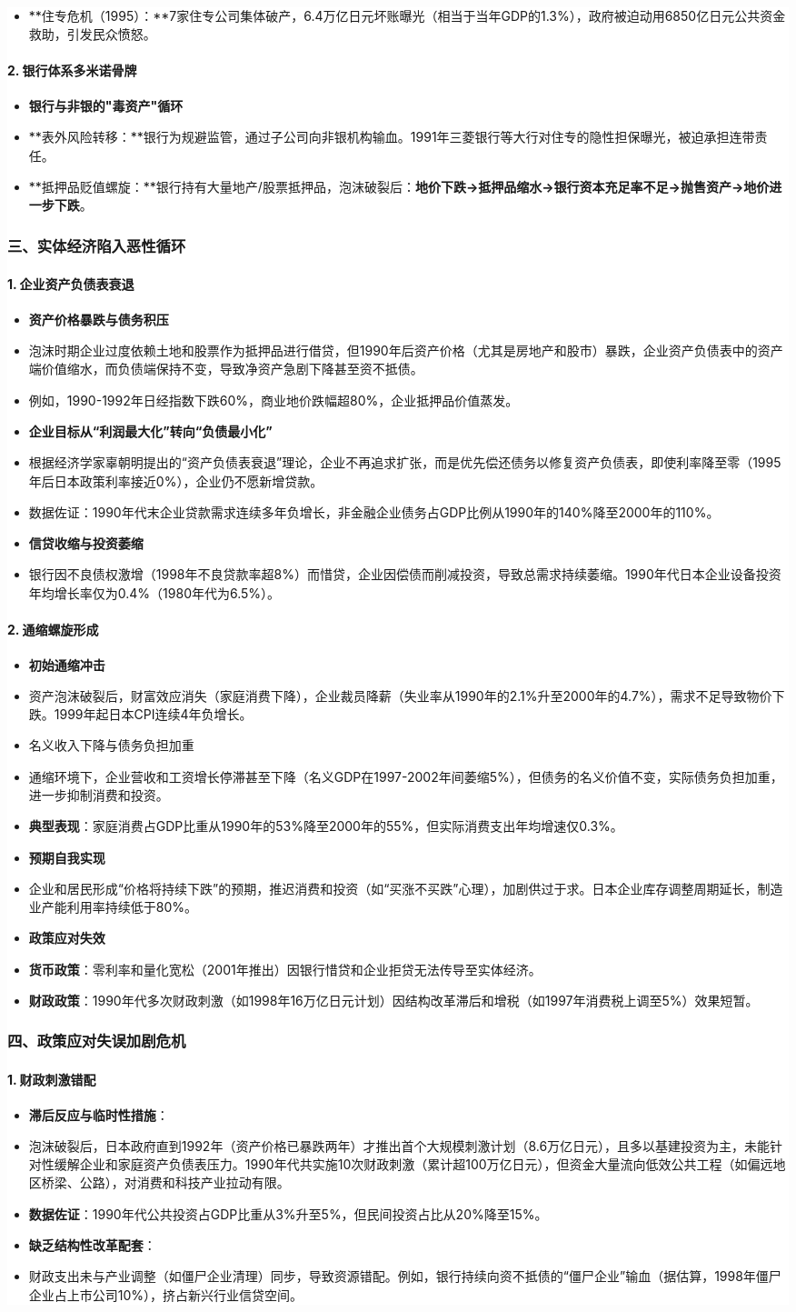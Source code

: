  - **住专危机（1995）：**7家住专公司集体破产，6.4万亿日元坏账曝光（相当于当年GDP的1.3%），政府被迫动用6850亿日元公共资金救助，引发民众愤怒。


#### **2. 银行体系多米诺骨牌**

+ **银行与非银的"毒资产"循环**
 - **表外风险转移：**银行为规避监管，通过子公司向非银机构输血。1991年三菱银行等大行对住专的隐性担保曝光，被迫承担连带责任。

 - **抵押品贬值螺旋：**银行持有大量地产/股票抵押品，泡沫破裂后：**地价下跌→抵押品缩水→银行资本充足率不足→抛售资产→地价进一步下跌**。

### **三、实体经济陷入恶性循环**
#### **1. 企业资产负债表衰退**
+ **资产价格暴跌与债务积压**

 - 泡沫时期企业过度依赖土地和股票作为抵押品进行借贷，但1990年后资产价格（尤其是房地产和股市）暴跌，企业资产负债表中的资产端价值缩水，而负债端保持不变，导致净资产急剧下降甚至资不抵债。

 - 例如，1990-1992年日经指数下跌60%，商业地价跌幅超80%，企业抵押品价值蒸发。

+ **企业目标从“利润最大化”转向“负债最小化”**

 - 根据经济学家辜朝明提出的“资产负债表衰退”理论，企业不再追求扩张，而是优先偿还债务以修复资产负债表，即使利率降至零（1995年后日本政策利率接近0%），企业仍不愿新增贷款。

 - 数据佐证：1990年代末企业贷款需求连续多年负增长，非金融企业债务占GDP比例从1990年的140%降至2000年的110%。

+ **信贷收缩与投资萎缩**

 - 银行因不良债权激增（1998年不良贷款率超8%）而惜贷，企业因偿债而削减投资，导致总需求持续萎缩。1990年代日本企业设备投资年均增长率仅为0.4%（1980年代为6.5%）。

#### **2. 通缩螺旋形成**
+ **初始通缩冲击**

 - 资产泡沫破裂后，财富效应消失（家庭消费下降），企业裁员降薪（失业率从1990年的2.1%升至2000年的4.7%），需求不足导致物价下跌。1999年起日本CPI连续4年负增长。

+ 名义收入下降与债务负担加重

 - 通缩环境下，企业营收和工资增长停滞甚至下降（名义GDP在1997-2002年间萎缩5%），但债务的名义价值不变，实际债务负担加重，进一步抑制消费和投资。

- **典型表现**：家庭消费占GDP比重从1990年的53%降至2000年的55%，但实际消费支出年均增速仅0.3%。

+ **预期自我实现**

 - 企业和居民形成“价格将持续下跌”的预期，推迟消费和投资（如“买涨不买跌”心理），加剧供过于求。日本企业库存调整周期延长，制造业产能利用率持续低于80%。

+ **政策应对失效**

 - **货币政策**：零利率和量化宽松（2001年推出）因银行惜贷和企业拒贷无法传导至实体经济。

 - **财政政策**：1990年代多次财政刺激（如1998年16万亿日元计划）因结构改革滞后和增税（如1997年消费税上调至5%）效果短暂。

### **四、政策应对失误加剧危机**
#### **1. 财政刺激错配**
+ **滞后反应与临时性措施**：
 - 泡沫破裂后，日本政府直到1992年（资产价格已暴跌两年）才推出首个大规模刺激计划（8.6万亿日元），且多以基建投资为主，未能针对性缓解企业和家庭资产负债表压力。1990年代共实施10次财政刺激（累计超100万亿日元），但资金大量流向低效公共工程（如偏远地区桥梁、公路），对消费和科技产业拉动有限。

 - **数据佐证**：1990年代公共投资占GDP比重从3%升至5%，但民间投资占比从20%降至15%。

+ **缺乏结构性改革配套**：
 - 财政支出未与产业调整（如僵尸企业清理）同步，导致资源错配。例如，银行持续向资不抵债的“僵尸企业”输血（据估算，1998年僵尸企业占上市公司10%），挤占新兴行业信贷空间。
